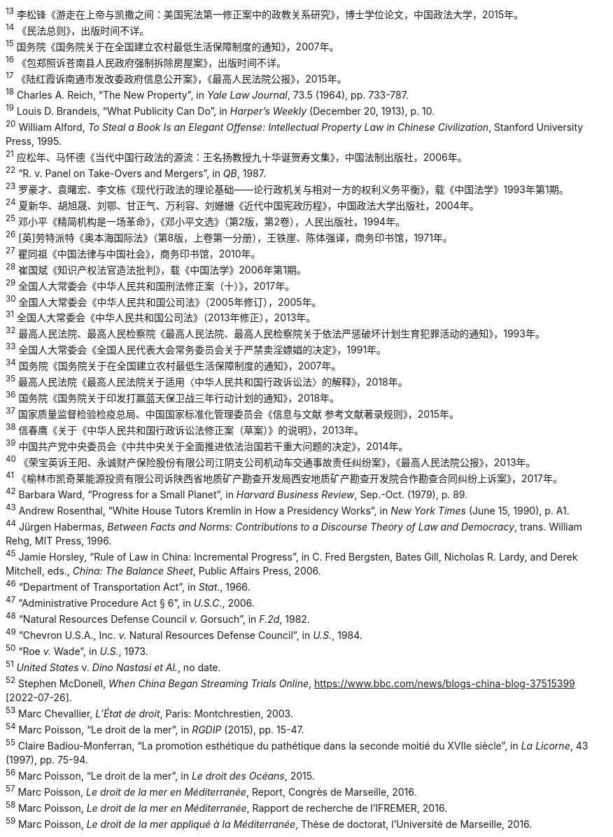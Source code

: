 <sup>13</sup> 李松锋《游走在上帝与凯撒之间：美国宪法第一修正案中的政教关系研究》，博士学位论文，中国政法大学，2015年。<br>
<sup>14</sup> 《民法总则》，出版时间不详。<br>
<sup>15</sup> 国务院《国务院关于在全国建立农村最低生活保障制度的通知》，2007年。<br>
<sup>16</sup> 《包郑照诉苍南县人民政府强制拆除房屋案》，出版时间不详。<br>
<sup>17</sup> 《陆红霞诉南通市发改委政府信息公开案》，《最高人民法院公报》，2015年。<br>
<sup>18</sup> Charles A. Reich, “The New Property”, in <i>Yale Law Journal</i>, 73.5 (1964), pp. 733-787.<br>
<sup>19</sup> Louis D. Brandeis, “What Publicity Can Do”, in <i>Harper’s Weekly</i> (December 20, 1913), p. 10.<br>
<sup>20</sup> William Alford, <i>To Steal a Book Is an Elegant Offense: Intellectual Property Law in Chinese Civilization</i>, Stanford University Press, 1995.<br>
<sup>21</sup> 应松年、马怀德《当代中国行政法的源流：王名扬教授九十华诞贺寿文集》，中国法制出版社，2006年。<br>
<sup>22</sup> “R. v. Panel on Take-Overs and Mergers”, in <i>QB</i>, 1987.<br>
<sup>23</sup> 罗豪才、袁曙宏、李文栋《现代行政法的理论基础——论行政机关与相对一方的权利义务平衡》，载《中国法学》1993年第1期。<br>
<sup>24</sup> 夏新华、胡旭晟、刘鄂、甘正气、万利容、刘姗姗《近代中国宪政历程》，中国政法大学出版社，2004年。<br>
<sup>25</sup> 邓小平《精简机构是一场革命》，《邓小平文选》（第2版，第2卷），人民出版社，1994年。<br>
<sup>26</sup> [英]劳特派特《奥本海国际法》（第8版，上卷第一分册），王铁崖、陈体强译，商务印书馆，1971年。<br>
<sup>27</sup> 瞿同祖《中国法律与中国社会》，商务印书馆，2010年。<br>
<sup>28</sup> 崔国斌《知识产权法官造法批判》，载《中国法学》2006年第1期。<br>
<sup>29</sup> 全国人大常委会《中华人民共和国刑法修正案（十）》，2017年。<br>
<sup>30</sup> 全国人大常委会《中华人民共和国公司法》（2005年修订），2005年。<br>
<sup>31</sup> 全国人大常委会《中华人民共和国公司法》（2013年修正），2013年。<br>
<sup>32</sup> 最高人民法院、最高人民检察院《最高人民法院、最高人民检察院关于依法严惩破坏计划生育犯罪活动的通知》，1993年。<br>
<sup>33</sup> 全国人大常委会《全国人民代表大会常务委员会关于严禁卖淫嫖娼的决定》，1991年。<br>
<sup>34</sup> 国务院《国务院关于在全国建立农村最低生活保障制度的通知》，2007年。<br>
<sup>35</sup> 最高人民法院《最高人民法院关于适用〈中华人民共和国行政诉讼法〉的解释》，2018年。<br>
<sup>36</sup> 国务院《国务院关于印发打赢蓝天保卫战三年行动计划的通知》，2018年。<br>
<sup>37</sup> 国家质量监督检验检疫总局、中国国家标准化管理委员会《信息与文献 参考文献著录规则》，2015年。<br>
<sup>38</sup> 信春鹰《关于《中华人民共和国行政诉讼法修正案（草案）》的说明》，2013年。<br>
<sup>39</sup> 中国共产党中央委员会《中共中央关于全面推进依法治国若干重大问题的决定》，2014年。<br>
<sup>40</sup> 《荣宝英诉王阳、永诚财产保险股份有限公司江阴支公司机动车交通事故责任纠纷案》，《最高人民法院公报》，2013年。<br>
<sup>41</sup> 《榆林市凯奇莱能源投资有限公司诉陕西省地质矿产勘查开发局西安地质矿产勘查开发院合作勘查合同纠纷上诉案》，2017年。<br>
<sup>42</sup> Barbara Ward, “Progress for a Small Planet”, in <i>Harvard Business Review</i>, Sep.-Oct. (1979), p. 89.<br>
<sup>43</sup> Andrew Rosenthal, “White House Tutors Kremlin in How a Presidency Works”, in <i>New York Times</i> (June 15, 1990), p. A1.<br>
<sup>44</sup> Jürgen Habermas, <i>Between Facts and Norms: Contributions to a Discourse Theory of Law and Democracy</i>, trans. William Rehg, MIT Press, 1996.<br>
<sup>45</sup> Jamie Horsley, “Rule of Law in China: Incremental Progress”, in C. Fred Bergsten, Bates Gill, Nicholas R. Lardy, and Derek Mitchell, eds., <i>China: The Balance Sheet</i>, Public Affairs Press, 2006.<br>
<sup>46</sup> “Department of Transportation Act”, in <i>Stat.</i>, 1966.<br>
<sup>47</sup> “Administrative Procedure Act § 6”, in <i>U.S.C.</i>, 2006.<br>
<sup>48</sup> “Natural Resources Defense Council <i>v.</i> Gorsuch”, in <i>F.2d</i>, 1982.<br>
<sup>49</sup> “Chevron U.S.A., Inc. <i>v.</i> Natural Resources Defense Council”, in <i>U.S.</i>, 1984.<br>
<sup>50</sup> “Roe <i>v.</i> Wade”, in <i>U.S.</i>, 1973.<br>
<sup>51</sup> <i>United States <span style="font-style:normal;">v.</span> Dino Nastasi et Al.</i>, no date.<br>
<sup>52</sup> Stephen McDonell, <i>When China Began Streaming Trials Online</i>, <a href="https://www.bbc.com/news/blogs-china-blog-37515399">https://www.bbc.com/news/blogs-china-blog-37515399</a> [2022-07-26].<br>
<sup>53</sup> Marc Chevallier, <i>L’État de droit</i>, Paris: Montchrestien, 2003.<br>
<sup>54</sup> Marc Poisson, “Le droit de la mer”, in <i>RGDIP</i> (2015), pp. 15-47.<br>
<sup>55</sup> Claire Badiou-Monferran, “La promotion esthétique du pathétique dans la seconde moitié du XVIIe siècle”, in <i>La Licorne</i>, 43 (1997), pp. 75-94.<br>
<sup>56</sup> Marc Poisson, “Le droit de la mer”, in <i>Le droit des Océans</i>, 2015.<br>
<sup>57</sup> Marc Poisson, <i>Le droit de la mer en Méditerranée</i>, Report, Congrès de Marseille, 2016.<br>
<sup>58</sup> Marc Poisson, <i>Le droit de la mer en Méditerranée</i>, Rapport de recherche de l’IFREMER, 2016.<br>
<sup>59</sup> Marc Poisson, <i>Le droit de la mer appliqué à la Méditerranée</i>, Thèse de doctorat, l’Université de Marseille, 2016.<br>